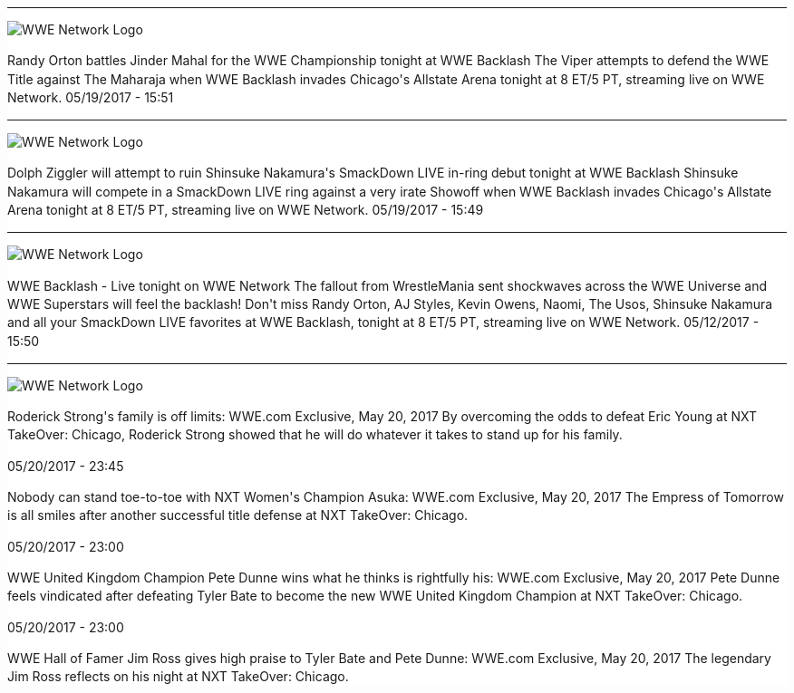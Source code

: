 ------------------------------------------------------------------------

![WWE Network Logo](/a/i/wwe_network_logo.jpg)

<span> <span itemprop="name">Randy Orton battles Jinder Mahal for the WWE Championship tonight at WWE Backlash</span> <span itemprop="description">The Viper attempts to defend the WWE Title against The Maharaja when WWE Backlash invades Chicago's Allstate Arena tonight at 8 ET/5 PT, streaming live on WWE Network.</span> <span itemprop="uploaddate">05/19/2017 - 15:51</span> </span>

------------------------------------------------------------------------

![WWE Network Logo](/a/i/wwe_network_logo.jpg)

<span> <span itemprop="name">Dolph Ziggler will attempt to ruin Shinsuke Nakamura's SmackDown LIVE in-ring debut tonight at WWE Backlash</span> <span itemprop="description">Shinsuke Nakamura will compete in a SmackDown LIVE ring against a very irate Showoff when WWE Backlash invades Chicago's Allstate Arena tonight at 8 ET/5 PT, streaming live on WWE Network.</span> <span itemprop="uploaddate">05/19/2017 - 15:49</span> </span>

------------------------------------------------------------------------

![WWE Network Logo](/a/i/wwe_network_logo.jpg)

<span> <span itemprop="name">WWE Backlash - Live tonight on WWE Network</span> <span itemprop="description">The fallout from WrestleMania sent shockwaves across the WWE Universe and WWE Superstars will feel the backlash! Don't miss Randy Orton, AJ Styles, Kevin Owens, Naomi, The Usos, Shinsuke Nakamura and all your SmackDown LIVE favorites at WWE Backlash, tonight at 8 ET/5 PT, streaming live on WWE Network.</span> <span itemprop="uploaddate">05/12/2017 - 15:50</span> </span>

------------------------------------------------------------------------

![WWE Network Logo](/a/i/wwe_network_logo.jpg)

<span> <span itemprop="name">Roderick Strong's family is off limits: WWE.com Exclusive, May 20, 2017</span> <span itemprop="description"></span></span>
By overcoming the odds to defeat Eric Young at NXT TakeOver: Chicago, Roderick Strong showed that he will do whatever it takes to stand up for his family.

<span itemprop="uploaddate">05/20/2017 - 23:45</span>

<span> <span itemprop="name">Nobody can stand toe-to-toe with NXT Women's Champion Asuka: WWE.com Exclusive, May 20, 2017</span> <span itemprop="description"></span></span>
The Empress of Tomorrow is all smiles after another successful title defense at NXT TakeOver: Chicago.

<span itemprop="uploaddate">05/20/2017 - 23:00</span>

<span> <span itemprop="name">WWE United Kingdom Champion Pete Dunne wins what he thinks is rightfully his: WWE.com Exclusive, May 20, 2017</span> <span itemprop="description"></span></span>
Pete Dunne feels vindicated after defeating Tyler Bate to become the new WWE United Kingdom Champion at NXT TakeOver: Chicago.

<span itemprop="uploaddate">05/20/2017 - 23:00</span>

<span> <span itemprop="name">WWE Hall of Famer Jim Ross gives high praise to Tyler Bate and Pete Dunne: WWE.com Exclusive, May 20, 2017</span> <span itemprop="description"></span></span>
The legendary Jim Ross reflects on his night at NXT TakeOver: Chicago.
